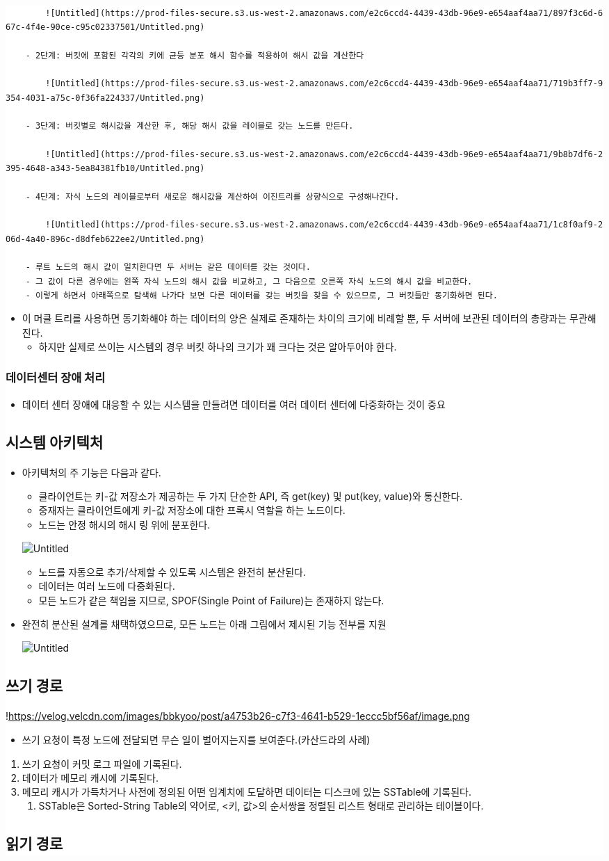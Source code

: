             ![Untitled](https://prod-files-secure.s3.us-west-2.amazonaws.com/e2c6ccd4-4439-43db-96e9-e654aaf4aa71/897f3c6d-667c-4f4e-90ce-c95c02337501/Untitled.png)
            
        - 2단계: 버킷에 포함된 각각의 키에 균등 분포 해시 함수를 적용하여 해시 값을 계산한다
            
            ![Untitled](https://prod-files-secure.s3.us-west-2.amazonaws.com/e2c6ccd4-4439-43db-96e9-e654aaf4aa71/719b3ff7-9354-4031-a75c-0f36fa224337/Untitled.png)
            
        - 3단계: 버킷별로 해시값을 계산한 후, 해당 해시 값을 레이블로 갖는 노드를 만든다.
            
            ![Untitled](https://prod-files-secure.s3.us-west-2.amazonaws.com/e2c6ccd4-4439-43db-96e9-e654aaf4aa71/9b8b7df6-2395-4648-a343-5ea84381fb10/Untitled.png)
            
        - 4단계: 자식 노드의 레이블로부터 새로운 해시값을 계산하여 이진트리를 상향식으로 구성해나간다.
            
            ![Untitled](https://prod-files-secure.s3.us-west-2.amazonaws.com/e2c6ccd4-4439-43db-96e9-e654aaf4aa71/1c8f0af9-206d-4a40-896c-d8dfeb622ee2/Untitled.png)
            
        - 루트 노드의 해시 값이 일치한다면 두 서버는 같은 데이터를 갖는 것이다.
        - 그 값이 다른 경우에는 왼쪽 자식 노드의 해시 값을 비교하고, 그 다음으로 오른쪽 자식 노드의 해시 값을 비교한다.
        - 이렇게 하면서 아래쪽으로 탐색해 나가다 보면 다른 데이터를 갖는 버킷을 찾을 수 있으므로, 그 버킷들만 동기화하면 된다.
- 이 머클 트리를 사용하면 동기화해야 하는 데이터의 양은 실제로 존재하는 차이의 크기에 비례할 뿐, 두 서버에 보관된 데이터의 총량과는 무관해진다.
    - 하지만 실제로 쓰이는 시스템의 경우 버킷 하나의 크기가 꽤 크다는 것은 알아두어야 한다.

### 데이터센터 장애 처리

- 데이터 센터 장애에 대응할 수 있는 시스템을 만들려면 데이터를 여러 데이터 센터에 다중화하는 것이 중요

## 시스템 아키텍처

- 아키텍처의 주 기능은 다음과 같다.
    - 클라이언트는 키-값 저장소가 제공하는 두 가지 단순한 API, 즉 get(key) 및 put(key, value)와 통신한다.
    - 중재자는 클라이언트에게 키-값 저장소에 대한 프록시 역할을 하는 노드이다.
    - 노드는 안정 해시의 해시 링 위에 분포한다.
    
    ![Untitled](https://prod-files-secure.s3.us-west-2.amazonaws.com/e2c6ccd4-4439-43db-96e9-e654aaf4aa71/ba959dd3-4181-4ace-bdae-9bd739a4e67d/Untitled.png)
    
    - 노드를 자동으로 추가/삭제할 수 있도록 시스템은 완전히 분산된다.
    - 데이터는 여러 노드에 다중화된다.
    - 모든 노드가 같은 책임을 지므로, SPOF(Single Point of Failure)는 존재하지 않는다.
    
- 완전히 분산된 설계를 채택하였으므로, 모든 노드는 아래 그림에서 제시된 기능 전부를 지원
    
    ![Untitled](https://prod-files-secure.s3.us-west-2.amazonaws.com/e2c6ccd4-4439-43db-96e9-e654aaf4aa71/fc5ab0a2-670c-471b-bcfe-af312fac5b53/Untitled.png)
    

## 쓰기 경로

!https://velog.velcdn.com/images/bbkyoo/post/a4753b26-c7f3-4641-b529-1eccc5bf56af/image.png

- 쓰기 요청이 특정 노드에 전달되면 무슨 일이 벌어지는지를 보여준다.(카산드라의 사례)
1. 쓰기 요청이 커밋 로그 파일에 기록된다.
2. 데이터가 메모리 캐시에 기록된다.
3. 메모리 캐시가 가득차거나 사전에 정의된 어떤 임계치에 도달하면 데이터는 디스크에 있는 SSTable에 기록된다. 
    1. SSTable은 Sorted-String Table의 약어로, <키, 값>의 순서쌍을 정렬된 리스트 형태로 관리하는 테이블이다.

## 읽기 경로
